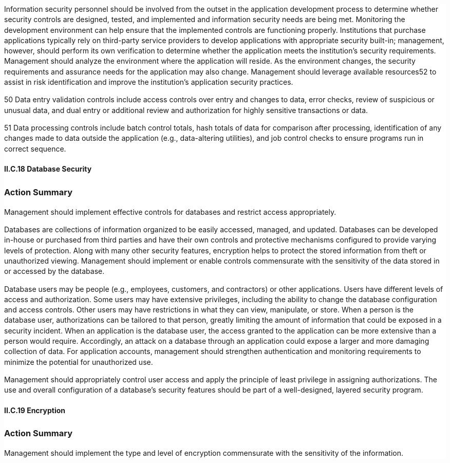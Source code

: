 Information security personnel should be involved from the outset in the application development process to determine whether security controls are designed, tested, and implemented and information security needs are being met. Monitoring the development environment can help ensure that the implemented controls are functioning properly. Institutions that purchase applications typically rely on third-party service providers to develop applications with appropriate security built-in; management, however, should perform its own verification to determine whether the application meets the institution’s security requirements. Management should analyze the environment where the application will reside. As the environment changes, the security requirements and assurance needs for the application may also change. Management should leverage available resources52 to assist in risk identification and improve the institution’s application security practices. 

50 Data entry validation controls include access controls over entry and changes to data, error checks, review of suspicious or unusual data, and dual entry or additional review and authorization for highly sensitive transactions or data. 

51 Data processing controls include batch control totals, hash totals of data for comparison after processing, identification of any changes made to data outside the application (e.g., data-altering utilities), and job control checks to ensure programs run in correct sequence. 

#### II.C.18 Database Security 

### Action Summary 

Management should implement effective controls for databases and restrict access appropriately. 

Databases are collections of information organized to be easily accessed, managed, and updated. Databases can be developed in-house or purchased from third parties and have their own controls and protective mechanisms configured to provide varying levels of protection. Along with many other security features, encryption helps to protect the stored information from theft or unauthorized viewing. Management should implement or enable controls commensurate with the sensitivity of the data stored in or accessed by the database. 

Database users may be people (e.g., employees, customers, and contractors) or other applications. Users have different levels of access and authorization. Some users may have extensive privileges, including the ability to change the database configuration and access controls. Other users may have restrictions in what they can view, manipulate, or store. When a person is the database user, authorizations can be tailored to that person, greatly limiting the amount of information that could be exposed in a security incident. When an application is the database user, the access granted to the application can be more extensive than a person would require. Accordingly, an attack on a database through an application could expose a larger and more damaging collection of data. For application accounts, management should strengthen authentication and monitoring requirements to minimize the potential for unauthorized use. 

Management should appropriately control user access and apply the principle of least privilege in assigning authorizations. The use and overall configuration of a database’s security features should be part of a well-designed, layered security program. 

#### II.C.19 Encryption 

### Action Summary 

Management should implement the type and level of encryption commensurate with the sensitivity of the information. 
